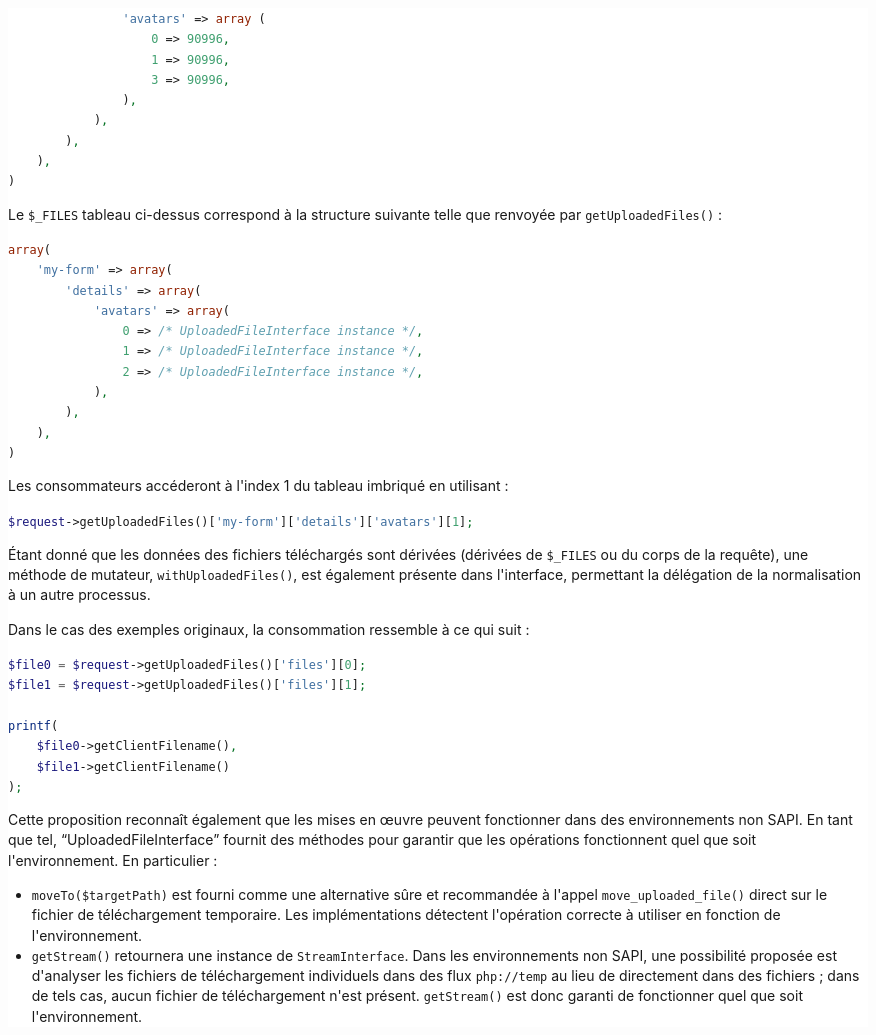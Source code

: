 ``` php
                'avatars' => array (
                    0 => 90996,
                    1 => 90996,
                    3 => 90996,
                ),
            ),
        ),
    ),
)
```

Le ```$_FILES``` tableau ci-dessus correspond à la structure suivante telle que renvoyée par ```getUploadedFiles()``` :

``` php
array(
    'my-form' => array(
        'details' => array(
            'avatars' => array(
                0 => /* UploadedFileInterface instance */,
                1 => /* UploadedFileInterface instance */,
                2 => /* UploadedFileInterface instance */,
            ),
        ),
    ),
)
```

Les consommateurs accéderont à l'index 1 du tableau imbriqué en utilisant :

``` php
$request->getUploadedFiles()['my-form']['details']['avatars'][1];
```

Étant donné que les données des fichiers téléchargés sont dérivées (dérivées de ```$_FILES``` ou du corps de la requête), une méthode de mutateur, ```withUploadedFiles()```, est également présente dans l'interface, permettant la délégation de la normalisation à un autre processus.

Dans le cas des exemples originaux, la consommation ressemble à ce qui suit :

``` php
$file0 = $request->getUploadedFiles()['files'][0];
$file1 = $request->getUploadedFiles()['files'][1];

printf(
    $file0->getClientFilename(),
    $file1->getClientFilename()
);
```

Cette proposition reconnaît également que les mises en œuvre peuvent fonctionner dans des environnements non SAPI. En tant que tel, “UploadedFileInterface” fournit des méthodes pour garantir que les opérations fonctionnent quel que soit l'environnement. En particulier :

- ```moveTo($targetPath)``` est fourni comme une alternative sûre et recommandée à l'appel ```move_uploaded_file()``` direct sur le fichier de téléchargement temporaire. Les implémentations détectent l'opération correcte à utiliser en fonction de l'environnement.
- ```getStream()``` retournera une instance de ```StreamInterface```. Dans les environnements non SAPI, une possibilité proposée est d'analyser les fichiers de téléchargement individuels dans des flux ```php://temp``` au lieu de directement dans des fichiers ; dans de tels cas, aucun fichier de téléchargement n'est présent. ```getStream()``` est donc garanti de fonctionner quel que soit l'environnement.
